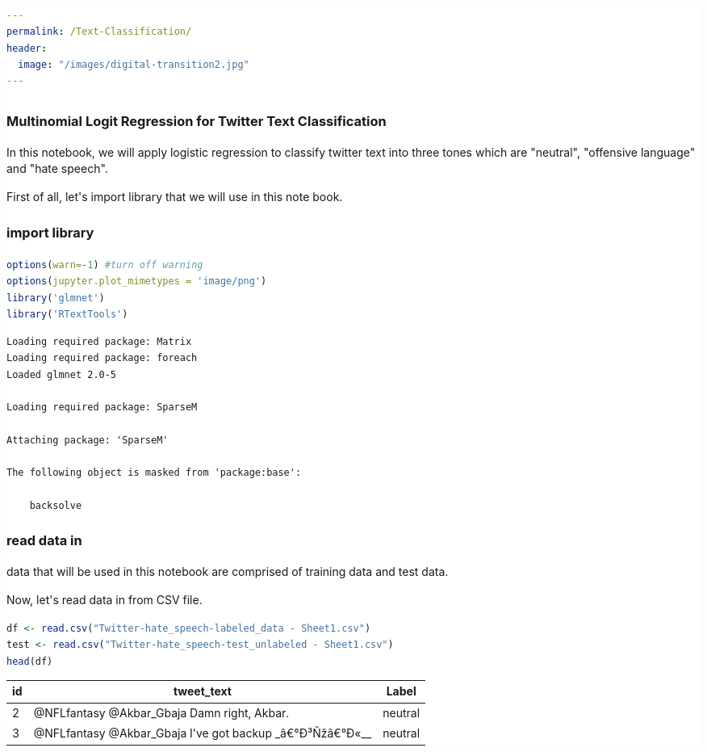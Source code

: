 ```yaml
---
permalink: /Text-Classification/
header:
  image: "/images/digital-transition2.jpg"
---
```

<h2 id="top"></h2>

### Multinomial Logit Regression for Twitter Text Classification

In this notebook, we will apply logistic regression to classify twitter text into three tones which are "neutral", "offensive language" and "hate speech".

First of all, let's import library that we will use in this note book.

### import library


```R
options(warn=-1) #turn off warning
options(jupyter.plot_mimetypes = 'image/png')
library('glmnet')
library('RTextTools')
```

    Loading required package: Matrix
    Loading required package: foreach
    Loaded glmnet 2.0-5

    Loading required package: SparseM

    Attaching package: 'SparseM'

    The following object is masked from 'package:base':

        backsolve



### read data in

data that will be used in this notebook are comprised of training data and test data.

Now, let's read data in from CSV file.


```R
df <- read.csv("Twitter-hate_speech-labeled_data - Sheet1.csv")
test <- read.csv("Twitter-hate_speech-test_unlabeled - Sheet1.csv")
head(df)
```


<table>
<thead><tr><th scope=col>id</th><th scope=col>tweet_text</th><th scope=col>Label</th></tr></thead>
<tbody>
	<tr><td> 2                                                                                                                                                   </td><td>@NFLfantasy @Akbar_Gbaja Damn right, Akbar.                                                                                                          </td><td>neutral                                                                                                                                              </td></tr>
	<tr><td> 3                                                                                                                                                   </td><td>@NFLfantasy @Akbar_Gbaja I've got backup _â€°Ð³Ñžâ€°Ð«__                                                                                             </td><td>neutral                                                                                                                                              </td></tr>